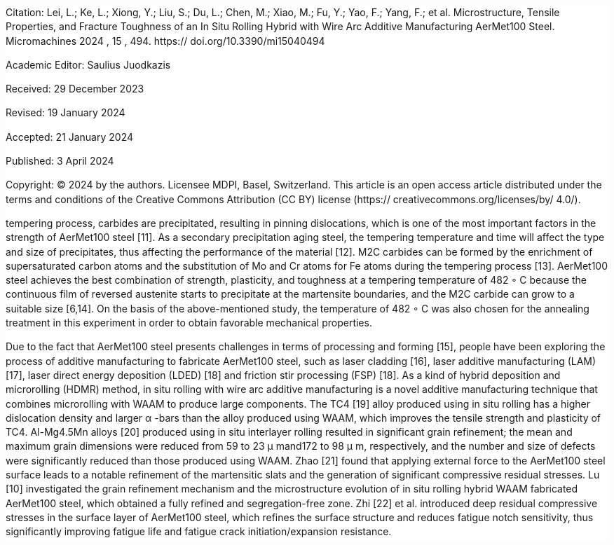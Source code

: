 

Citation: Lei, L.; Ke, L.; Xiong, Y.; Liu, S.; Du, L.; Chen, M.; Xiao, M.; Fu, Y.; Yao, F.; Yang, F.; et al. Microstructure, Tensile Properties, and Fracture Toughness of an In Situ Rolling Hybrid with Wire Arc Additive Manufacturing AerMet100 Steel. Micromachines 2024 , 15 , 494. https:// doi.org/10.3390/mi15040494

Academic Editor: Saulius Juodkazis

Received: 29 December 2023

Revised: 19 January 2024

Accepted: 21 January 2024

Published: 3 April 2024



Copyright: © 2024 by the authors. Licensee MDPI, Basel, Switzerland. This article is an open access article distributed under the terms and conditions of the Creative Commons Attribution (CC BY) license (https:// creativecommons.org/licenses/by/ 4.0/).

tempering process, carbides are precipitated, resulting in pinning dislocations, which is one of the most important factors in the strength of AerMet100 steel [11]. As a secondary precipitation aging steel, the tempering temperature and time will affect the type and size of precipitates, thus affecting the performance of the material [12]. M2C carbides can be formed by the enrichment of supersaturated carbon atoms and the substitution of Mo and Cr atoms for Fe atoms during the tempering process [13]. AerMet100 steel achieves the best combination of strength, plasticity, and toughness at a tempering temperature of 482 ◦ C because the continuous film of reversed austenite starts to precipitate at the martensite boundaries, and the M2C carbide can grow to a suitable size [6,14]. On the basis of the above-mentioned study, the temperature of 482 ◦ C was also chosen for the annealing treatment in this experiment in order to obtain favorable mechanical properties.

Due to the fact that AerMet100 steel presents challenges in terms of processing and forming [15], people have been exploring the process of additive manufacturing to fabricate AerMet100 steel, such as laser cladding [16], laser additive manufacturing (LAM) [17], laser direct energy deposition (LDED) [18] and friction stir processing (FSP) [18]. As a kind of hybrid deposition and microrolling (HDMR) method, in situ rolling with wire arc additive manufacturing is a novel additive manufacturing technique that combines microrolling with WAAM to produce large components. The TC4 [19] alloy produced using in situ rolling has a higher dislocation density and larger α -bars than the alloy produced using WAAM, which improves the tensile strength and plasticity of TC4. Al-Mg4.5Mn alloys [20] produced using in situ interlayer rolling resulted in significant grain refinement; the mean and maximum grain dimensions were reduced from 59 to 23 µ mand172 to 98 µ m, respectively, and the number and size of defects were significantly reduced than those produced using WAAM. Zhao [21] found that applying external force to the AerMet100 steel surface leads to a notable refinement of the martensitic slats and the generation of significant compressive residual stresses. Lu [10] investigated the grain refinement mechanism and the microstructure evolution of in situ rolling hybrid WAAM fabricated AerMet100 steel, which obtained a fully refined and segregation-free zone. Zhi [22] et al. introduced deep residual compressive stresses in the surface layer of AerMet100 steel, which refines the surface structure and reduces fatigue notch sensitivity, thus significantly improving fatigue life and fatigue crack initiation/expansion resistance.

